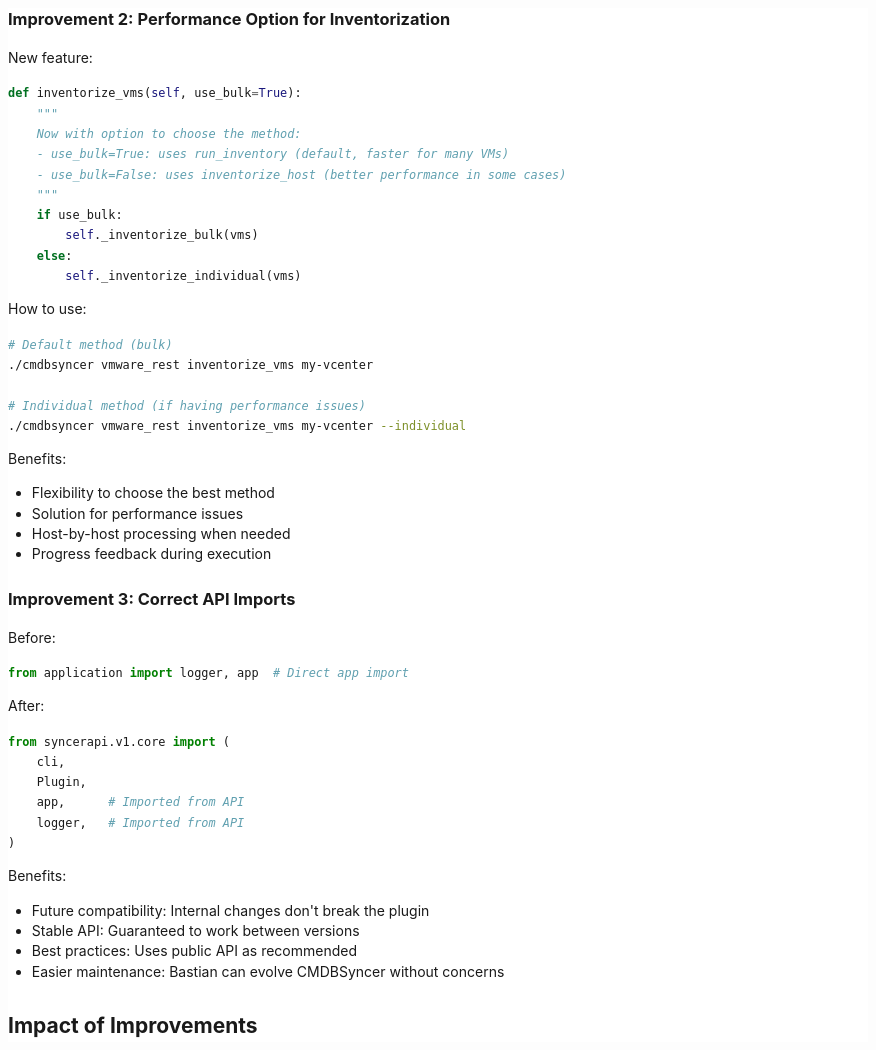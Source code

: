### Improvement 2: Performance Option for Inventorization

New feature:
```python
def inventorize_vms(self, use_bulk=True):
    """
    Now with option to choose the method:
    - use_bulk=True: uses run_inventory (default, faster for many VMs)
    - use_bulk=False: uses inventorize_host (better performance in some cases)
    """
    if use_bulk:
        self._inventorize_bulk(vms)
    else:
        self._inventorize_individual(vms)
```

How to use:
```bash
# Default method (bulk)
./cmdbsyncer vmware_rest inventorize_vms my-vcenter

# Individual method (if having performance issues)
./cmdbsyncer vmware_rest inventorize_vms my-vcenter --individual
```

Benefits:
- Flexibility to choose the best method
- Solution for performance issues
- Host-by-host processing when needed
- Progress feedback during execution

### Improvement 3: Correct API Imports

Before:
```python
from application import logger, app  # Direct app import
```

After:
```python
from syncerapi.v1.core import (
    cli,
    Plugin,
    app,      # Imported from API
    logger,   # Imported from API
)
```

Benefits:
- Future compatibility: Internal changes don't break the plugin
- Stable API: Guaranteed to work between versions
- Best practices: Uses public API as recommended
- Easier maintenance: Bastian can evolve CMDBSyncer without concerns

## Impact of Improvements

